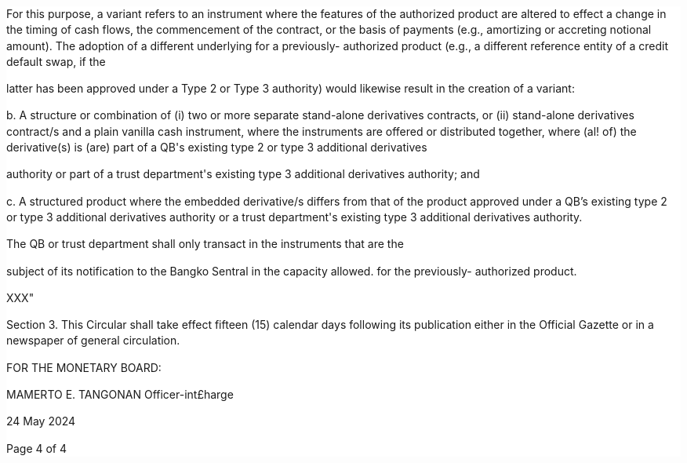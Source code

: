 For this purpose, a variant refers to an instrument where the features of the authorized product are altered to effect a change in the timing of cash flows, the commencement of the contract, or the basis of payments (e.g., amortizing or accreting notional amount). The adoption of a different underlying for a previously- authorized product (e.g., a different reference entity of a credit default swap, if the

latter has been approved under a Type 2 or Type 3 authority) would likewise result in the creation of a variant:

b. A structure or combination of (i) two or more separate stand-alone derivatives contracts, or (ii) stand-alone derivatives contract/s and a plain vanilla cash instrument, where the instruments are offered or distributed together, where (al! of) the derivative(s) is (are) part of a QB's existing type 2 or type 3 additional derivatives

authority or part of a trust department's existing type 3 additional derivatives authority; and

c. A structured product where the embedded derivative/s differs from that of the product approved under a QB’s existing type 2 or type 3 additional derivatives authority or a trust department's existing type 3 additional derivatives authority.

The QB or trust department shall only transact in the instruments that are the

subject of its notification to the Bangko Sentral in the capacity allowed. for the previously- authorized product.

XXX"

Section 3. This Circular shall take effect fifteen (15) calendar days following its publication either in the Official Gazette or in a newspaper of general circulation.

FOR THE MONETARY BOARD:

MAMERTO E. TANGONAN Officer-int£harge

24 May 2024

Page 4 of 4